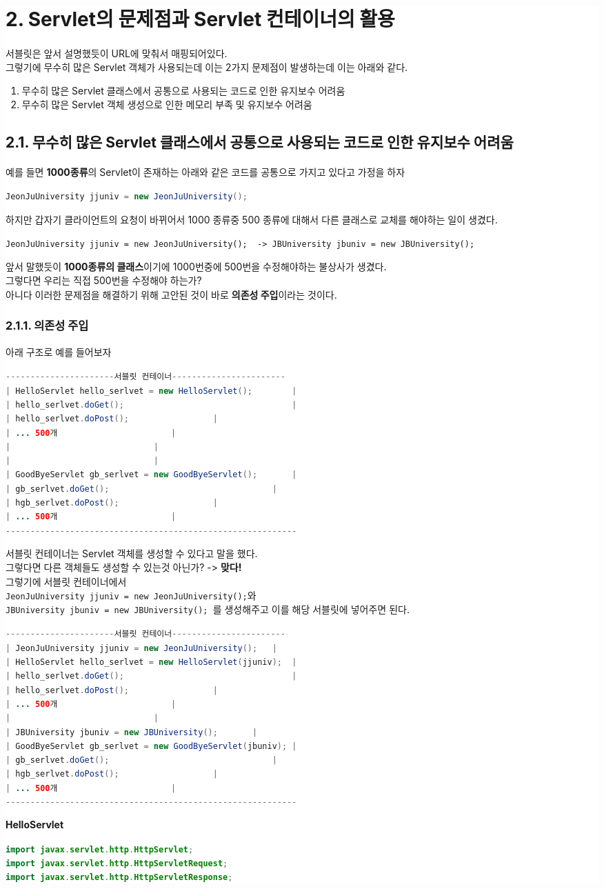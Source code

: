 # 2. Servlet의 문제점과 Servlet 컨테이너의 활용    
서블릿은 앞서 설명했듯이 URL에 맞춰서 매핑되어있다.                   
그렇기에 무수히 많은 Servlet 객체가 사용되는데 이는 2가지 문제점이 발생하는데 이는 아래와 같다.             
          
1. 무수히 많은 Servlet 클래스에서 공통으로 사용되는 코드로 인한 유지보수 어려움           
2. 무수히 많은 Servlet 객체 생성으로 인한 메모리 부족 및 유지보수 어려움         
        
## 2.1. 무수히 많은 Servlet 클래스에서 공통으로 사용되는 코드로 인한 유지보수 어려움       
예를 들면 **1000종류**의 Servlet이 존재하는 아래와 같은 코드를 공통으로 가지고 있다고 가정을 하자     
   
```java
JeonJuUniversity jjuniv = new JeonJuUniversity(); 
```    
하지만 갑자기 클라이언트의 요청이 바뀌어서 1000 종류중 500 종류에 대해서 다른 클래스로 교체를 해야하는 일이 생겼다.     
```  
JeonJuUniversity jjuniv = new JeonJuUniversity();  -> JBUniversity jbuniv = new JBUniversity(); 
```
앞서 말했듯이 **1000종류의 클래스**이기에 1000번중에 500번을 수정해야하는 불상사가 생겼다.    
그렇다면 우리는 직접 500번을 수정해야 하는가?       
아니다 이러한 문제점을 해결하기 위해 고안된 것이 바로 **의존성 주입**이라는 것이다.       
   
### 2.1.1. 의존성 주입  
아래 구조로 예를 들어보자     
```java
----------------------서블릿 컨테이너-----------------------
| HelloServlet hello_serlvet = new HelloServlet();        |
| hello_serlvet.doGet();                              	  |
| hello_serlvet.doPost();				  |
| ... 500개						 |	
|							  |
|							  |
| GoodByeServlet gb_serlvet = new GoodByeServlet();       |
| gb_serlvet.doGet();                              	  |
| hgb_serlvet.doPost();				  	  |
| ... 500개 						 |
-----------------------------------------------------------
```  
서블릿 컨테이너는 Servlet 객체를 생성할 수 있다고 말을 했다.            
그렇다면 다른 객체들도 생성할 수 있는것 아닌가? -> **맞다!**           
그렇기에 서블릿 컨테이너에서        
```JeonJuUniversity jjuniv = new JeonJuUniversity();```와        
```JBUniversity jbuniv = new JBUniversity(); ```를 생성해주고 이를 해당 서블릿에 넣어주면 된다.      

```java
----------------------서블릿 컨테이너-----------------------
| JeonJuUniversity jjuniv = new JeonJuUniversity();	  |
| HelloServlet hello_serlvet = new HelloServlet(jjuniv);  |
| hello_serlvet.doGet();                              	  |
| hello_serlvet.doPost();				  |
| ... 500개						 |	
|							  |
| JBUniversity jbuniv = new JBUniversity();		  |
| GoodByeServlet gb_serlvet = new GoodByeServlet(jbuniv); |
| gb_serlvet.doGet();                              	  |
| hgb_serlvet.doPost();				  	  |
| ... 500개 						 |
-----------------------------------------------------------
```  
**HelloServlet**
```java
import javax.servlet.http.HttpServlet;
import javax.servlet.http.HttpServletRequest;
import javax.servlet.http.HttpServletResponse;

```